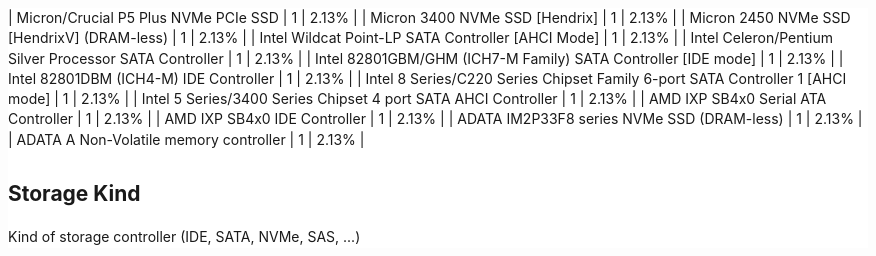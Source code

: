 | Micron/Crucial P5 Plus NVMe PCIe SSD                                           | 1         | 2.13%   |
| Micron 3400 NVMe SSD [Hendrix]                                                 | 1         | 2.13%   |
| Micron 2450 NVMe SSD [HendrixV] (DRAM-less)                                    | 1         | 2.13%   |
| Intel Wildcat Point-LP SATA Controller [AHCI Mode]                             | 1         | 2.13%   |
| Intel Celeron/Pentium Silver Processor SATA Controller                         | 1         | 2.13%   |
| Intel 82801GBM/GHM (ICH7-M Family) SATA Controller [IDE mode]                  | 1         | 2.13%   |
| Intel 82801DBM (ICH4-M) IDE Controller                                         | 1         | 2.13%   |
| Intel 8 Series/C220 Series Chipset Family 6-port SATA Controller 1 [AHCI mode] | 1         | 2.13%   |
| Intel 5 Series/3400 Series Chipset 4 port SATA AHCI Controller                 | 1         | 2.13%   |
| AMD IXP SB4x0 Serial ATA Controller                                            | 1         | 2.13%   |
| AMD IXP SB4x0 IDE Controller                                                   | 1         | 2.13%   |
| ADATA IM2P33F8 series NVMe SSD (DRAM-less)                                     | 1         | 2.13%   |
| ADATA A Non-Volatile memory controller                                         | 1         | 2.13%   |

Storage Kind
------------

Kind of storage controller (IDE, SATA, NVMe, SAS, ...)
